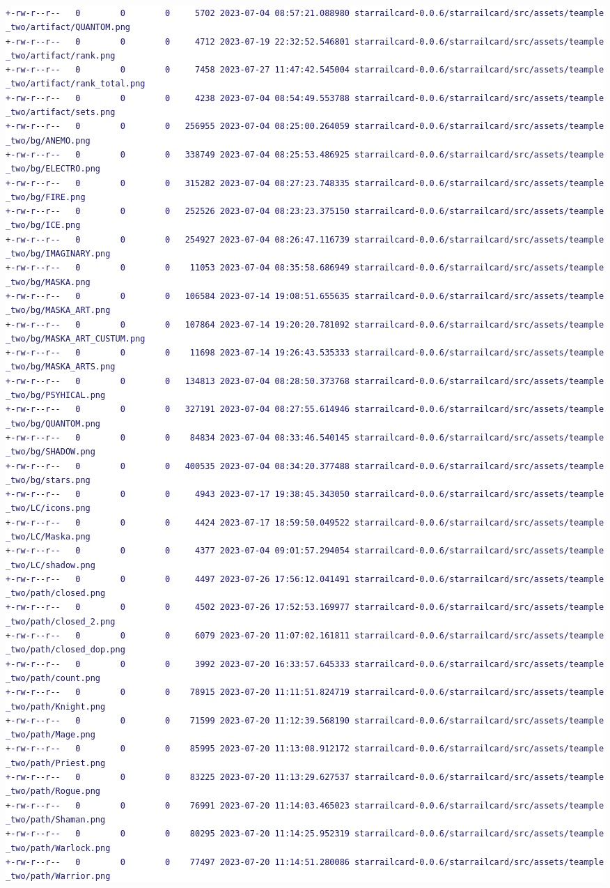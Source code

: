 ```diff
+-rw-r--r--   0        0        0     5702 2023-07-04 08:57:21.088980 starrailcard-0.0.6/starrailcard/src/assets/teample_two/artifact/QUANTOM.png
+-rw-r--r--   0        0        0     4712 2023-07-19 22:32:52.546801 starrailcard-0.0.6/starrailcard/src/assets/teample_two/artifact/rank.png
+-rw-r--r--   0        0        0     7458 2023-07-27 11:47:42.545004 starrailcard-0.0.6/starrailcard/src/assets/teample_two/artifact/rank_total.png
+-rw-r--r--   0        0        0     4238 2023-07-04 08:54:49.553788 starrailcard-0.0.6/starrailcard/src/assets/teample_two/artifact/sets.png
+-rw-r--r--   0        0        0   256955 2023-07-04 08:25:00.264059 starrailcard-0.0.6/starrailcard/src/assets/teample_two/bg/ANEMO.png
+-rw-r--r--   0        0        0   338749 2023-07-04 08:25:53.486925 starrailcard-0.0.6/starrailcard/src/assets/teample_two/bg/ELECTRO.png
+-rw-r--r--   0        0        0   315282 2023-07-04 08:27:23.748335 starrailcard-0.0.6/starrailcard/src/assets/teample_two/bg/FIRE.png
+-rw-r--r--   0        0        0   252526 2023-07-04 08:23:23.375150 starrailcard-0.0.6/starrailcard/src/assets/teample_two/bg/ICE.png
+-rw-r--r--   0        0        0   254927 2023-07-04 08:26:47.116739 starrailcard-0.0.6/starrailcard/src/assets/teample_two/bg/IMAGINARY.png
+-rw-r--r--   0        0        0    11053 2023-07-04 08:35:58.686949 starrailcard-0.0.6/starrailcard/src/assets/teample_two/bg/MASKA.png
+-rw-r--r--   0        0        0   106584 2023-07-14 19:08:51.655635 starrailcard-0.0.6/starrailcard/src/assets/teample_two/bg/MASKA_ART.png
+-rw-r--r--   0        0        0   107864 2023-07-14 19:20:20.781092 starrailcard-0.0.6/starrailcard/src/assets/teample_two/bg/MASKA_ART_CUSTUM.png
+-rw-r--r--   0        0        0    11698 2023-07-14 19:26:43.535333 starrailcard-0.0.6/starrailcard/src/assets/teample_two/bg/MASKA_ARTS.png
+-rw-r--r--   0        0        0   134813 2023-07-04 08:28:50.373768 starrailcard-0.0.6/starrailcard/src/assets/teample_two/bg/PSYHICAL.png
+-rw-r--r--   0        0        0   327191 2023-07-04 08:27:55.614946 starrailcard-0.0.6/starrailcard/src/assets/teample_two/bg/QUANTOM.png
+-rw-r--r--   0        0        0    84834 2023-07-04 08:33:46.540145 starrailcard-0.0.6/starrailcard/src/assets/teample_two/bg/SHADOW.png
+-rw-r--r--   0        0        0   400535 2023-07-04 08:34:20.377488 starrailcard-0.0.6/starrailcard/src/assets/teample_two/bg/stars.png
+-rw-r--r--   0        0        0     4943 2023-07-17 19:38:45.343050 starrailcard-0.0.6/starrailcard/src/assets/teample_two/LC/icons.png
+-rw-r--r--   0        0        0     4424 2023-07-17 18:59:50.049522 starrailcard-0.0.6/starrailcard/src/assets/teample_two/LC/Maska.png
+-rw-r--r--   0        0        0     4377 2023-07-04 09:01:57.294054 starrailcard-0.0.6/starrailcard/src/assets/teample_two/LC/shadow.png
+-rw-r--r--   0        0        0     4497 2023-07-26 17:56:12.041491 starrailcard-0.0.6/starrailcard/src/assets/teample_two/path/closed.png
+-rw-r--r--   0        0        0     4502 2023-07-26 17:52:53.169977 starrailcard-0.0.6/starrailcard/src/assets/teample_two/path/closed_2.png
+-rw-r--r--   0        0        0     6079 2023-07-20 11:07:02.161811 starrailcard-0.0.6/starrailcard/src/assets/teample_two/path/closed_dop.png
+-rw-r--r--   0        0        0     3992 2023-07-20 16:33:57.645333 starrailcard-0.0.6/starrailcard/src/assets/teample_two/path/count.png
+-rw-r--r--   0        0        0    78915 2023-07-20 11:11:51.824719 starrailcard-0.0.6/starrailcard/src/assets/teample_two/path/Knight.png
+-rw-r--r--   0        0        0    71599 2023-07-20 11:12:39.568190 starrailcard-0.0.6/starrailcard/src/assets/teample_two/path/Mage.png
+-rw-r--r--   0        0        0    85995 2023-07-20 11:13:08.912172 starrailcard-0.0.6/starrailcard/src/assets/teample_two/path/Priest.png
+-rw-r--r--   0        0        0    83225 2023-07-20 11:13:29.627537 starrailcard-0.0.6/starrailcard/src/assets/teample_two/path/Rogue.png
+-rw-r--r--   0        0        0    76991 2023-07-20 11:14:03.465023 starrailcard-0.0.6/starrailcard/src/assets/teample_two/path/Shaman.png
+-rw-r--r--   0        0        0    80295 2023-07-20 11:14:25.952319 starrailcard-0.0.6/starrailcard/src/assets/teample_two/path/Warlock.png
+-rw-r--r--   0        0        0    77497 2023-07-20 11:14:51.280086 starrailcard-0.0.6/starrailcard/src/assets/teample_two/path/Warrior.png
```